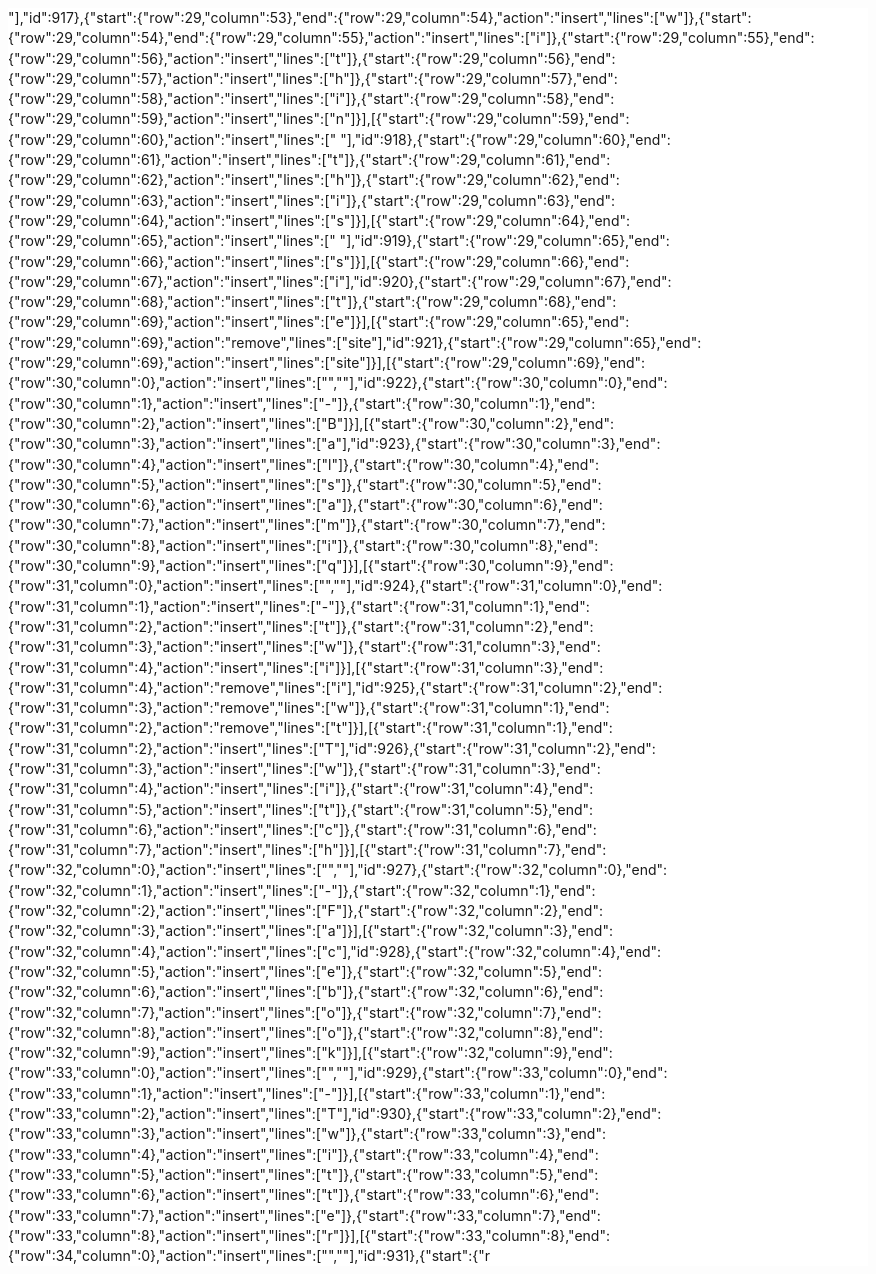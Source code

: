 "],"id":917},{"start":{"row":29,"column":53},"end":{"row":29,"column":54},"action":"insert","lines":["w"]},{"start":{"row":29,"column":54},"end":{"row":29,"column":55},"action":"insert","lines":["i"]},{"start":{"row":29,"column":55},"end":{"row":29,"column":56},"action":"insert","lines":["t"]},{"start":{"row":29,"column":56},"end":{"row":29,"column":57},"action":"insert","lines":["h"]},{"start":{"row":29,"column":57},"end":{"row":29,"column":58},"action":"insert","lines":["i"]},{"start":{"row":29,"column":58},"end":{"row":29,"column":59},"action":"insert","lines":["n"]}],[{"start":{"row":29,"column":59},"end":{"row":29,"column":60},"action":"insert","lines":[" "],"id":918},{"start":{"row":29,"column":60},"end":{"row":29,"column":61},"action":"insert","lines":["t"]},{"start":{"row":29,"column":61},"end":{"row":29,"column":62},"action":"insert","lines":["h"]},{"start":{"row":29,"column":62},"end":{"row":29,"column":63},"action":"insert","lines":["i"]},{"start":{"row":29,"column":63},"end":{"row":29,"column":64},"action":"insert","lines":["s"]}],[{"start":{"row":29,"column":64},"end":{"row":29,"column":65},"action":"insert","lines":[" "],"id":919},{"start":{"row":29,"column":65},"end":{"row":29,"column":66},"action":"insert","lines":["s"]}],[{"start":{"row":29,"column":66},"end":{"row":29,"column":67},"action":"insert","lines":["i"],"id":920},{"start":{"row":29,"column":67},"end":{"row":29,"column":68},"action":"insert","lines":["t"]},{"start":{"row":29,"column":68},"end":{"row":29,"column":69},"action":"insert","lines":["e"]}],[{"start":{"row":29,"column":65},"end":{"row":29,"column":69},"action":"remove","lines":["site"],"id":921},{"start":{"row":29,"column":65},"end":{"row":29,"column":69},"action":"insert","lines":["site"]}],[{"start":{"row":29,"column":69},"end":{"row":30,"column":0},"action":"insert","lines":["",""],"id":922},{"start":{"row":30,"column":0},"end":{"row":30,"column":1},"action":"insert","lines":["-"]},{"start":{"row":30,"column":1},"end":{"row":30,"column":2},"action":"insert","lines":["B"]}],[{"start":{"row":30,"column":2},"end":{"row":30,"column":3},"action":"insert","lines":["a"],"id":923},{"start":{"row":30,"column":3},"end":{"row":30,"column":4},"action":"insert","lines":["l"]},{"start":{"row":30,"column":4},"end":{"row":30,"column":5},"action":"insert","lines":["s"]},{"start":{"row":30,"column":5},"end":{"row":30,"column":6},"action":"insert","lines":["a"]},{"start":{"row":30,"column":6},"end":{"row":30,"column":7},"action":"insert","lines":["m"]},{"start":{"row":30,"column":7},"end":{"row":30,"column":8},"action":"insert","lines":["i"]},{"start":{"row":30,"column":8},"end":{"row":30,"column":9},"action":"insert","lines":["q"]}],[{"start":{"row":30,"column":9},"end":{"row":31,"column":0},"action":"insert","lines":["",""],"id":924},{"start":{"row":31,"column":0},"end":{"row":31,"column":1},"action":"insert","lines":["-"]},{"start":{"row":31,"column":1},"end":{"row":31,"column":2},"action":"insert","lines":["t"]},{"start":{"row":31,"column":2},"end":{"row":31,"column":3},"action":"insert","lines":["w"]},{"start":{"row":31,"column":3},"end":{"row":31,"column":4},"action":"insert","lines":["i"]}],[{"start":{"row":31,"column":3},"end":{"row":31,"column":4},"action":"remove","lines":["i"],"id":925},{"start":{"row":31,"column":2},"end":{"row":31,"column":3},"action":"remove","lines":["w"]},{"start":{"row":31,"column":1},"end":{"row":31,"column":2},"action":"remove","lines":["t"]}],[{"start":{"row":31,"column":1},"end":{"row":31,"column":2},"action":"insert","lines":["T"],"id":926},{"start":{"row":31,"column":2},"end":{"row":31,"column":3},"action":"insert","lines":["w"]},{"start":{"row":31,"column":3},"end":{"row":31,"column":4},"action":"insert","lines":["i"]},{"start":{"row":31,"column":4},"end":{"row":31,"column":5},"action":"insert","lines":["t"]},{"start":{"row":31,"column":5},"end":{"row":31,"column":6},"action":"insert","lines":["c"]},{"start":{"row":31,"column":6},"end":{"row":31,"column":7},"action":"insert","lines":["h"]}],[{"start":{"row":31,"column":7},"end":{"row":32,"column":0},"action":"insert","lines":["",""],"id":927},{"start":{"row":32,"column":0},"end":{"row":32,"column":1},"action":"insert","lines":["-"]},{"start":{"row":32,"column":1},"end":{"row":32,"column":2},"action":"insert","lines":["F"]},{"start":{"row":32,"column":2},"end":{"row":32,"column":3},"action":"insert","lines":["a"]}],[{"start":{"row":32,"column":3},"end":{"row":32,"column":4},"action":"insert","lines":["c"],"id":928},{"start":{"row":32,"column":4},"end":{"row":32,"column":5},"action":"insert","lines":["e"]},{"start":{"row":32,"column":5},"end":{"row":32,"column":6},"action":"insert","lines":["b"]},{"start":{"row":32,"column":6},"end":{"row":32,"column":7},"action":"insert","lines":["o"]},{"start":{"row":32,"column":7},"end":{"row":32,"column":8},"action":"insert","lines":["o"]},{"start":{"row":32,"column":8},"end":{"row":32,"column":9},"action":"insert","lines":["k"]}],[{"start":{"row":32,"column":9},"end":{"row":33,"column":0},"action":"insert","lines":["",""],"id":929},{"start":{"row":33,"column":0},"end":{"row":33,"column":1},"action":"insert","lines":["-"]}],[{"start":{"row":33,"column":1},"end":{"row":33,"column":2},"action":"insert","lines":["T"],"id":930},{"start":{"row":33,"column":2},"end":{"row":33,"column":3},"action":"insert","lines":["w"]},{"start":{"row":33,"column":3},"end":{"row":33,"column":4},"action":"insert","lines":["i"]},{"start":{"row":33,"column":4},"end":{"row":33,"column":5},"action":"insert","lines":["t"]},{"start":{"row":33,"column":5},"end":{"row":33,"column":6},"action":"insert","lines":["t"]},{"start":{"row":33,"column":6},"end":{"row":33,"column":7},"action":"insert","lines":["e"]},{"start":{"row":33,"column":7},"end":{"row":33,"column":8},"action":"insert","lines":["r"]}],[{"start":{"row":33,"column":8},"end":{"row":34,"column":0},"action":"insert","lines":["",""],"id":931},{"start":{"r